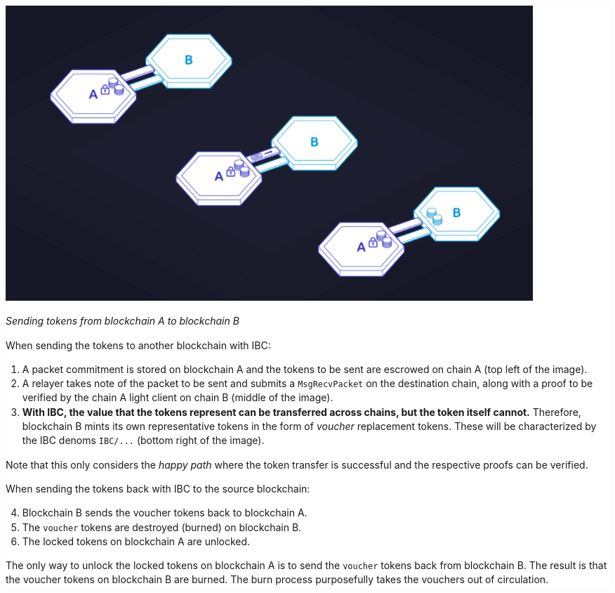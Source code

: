 ![IBC token transfer](./images/ibc_token.png)

_Sending tokens from blockchain A to blockchain B_

When sending the tokens to another blockchain with IBC:

1. A packet commitment is stored on blockchain A and the tokens to be sent are escrowed on chain A (top left of the image).
2. A relayer takes note of the packet to be sent and submits a `MsgRecvPacket` on the destination chain, along with a proof to be verified by the chain A light client on chain B (middle of the image).
3. **With IBC, the value that the tokens represent can be transferred across chains, but the token itself cannot.** Therefore, blockchain B mints its own representative tokens in the form of _voucher_ replacement tokens. These will be characterized by the IBC denoms `IBC/...` (bottom right of the image).

<HighlightBox type="note">

Note that this only considers the _happy path_ where the token transfer is successful and the respective proofs can be verified.

</HighlightBox>

When sending the tokens back with IBC to the source blockchain:

4. Blockchain B sends the voucher tokens back to blockchain A.
5. The `voucher` tokens are destroyed (burned) on blockchain B.
6. The locked tokens on blockchain A are unlocked.

<HighlightBox type="info">

The only way to unlock the locked tokens on blockchain A is to send the `voucher` tokens back from blockchain B. The result is that the voucher tokens on blockchain B are burned. The burn process purposefully takes the vouchers out of circulation.
